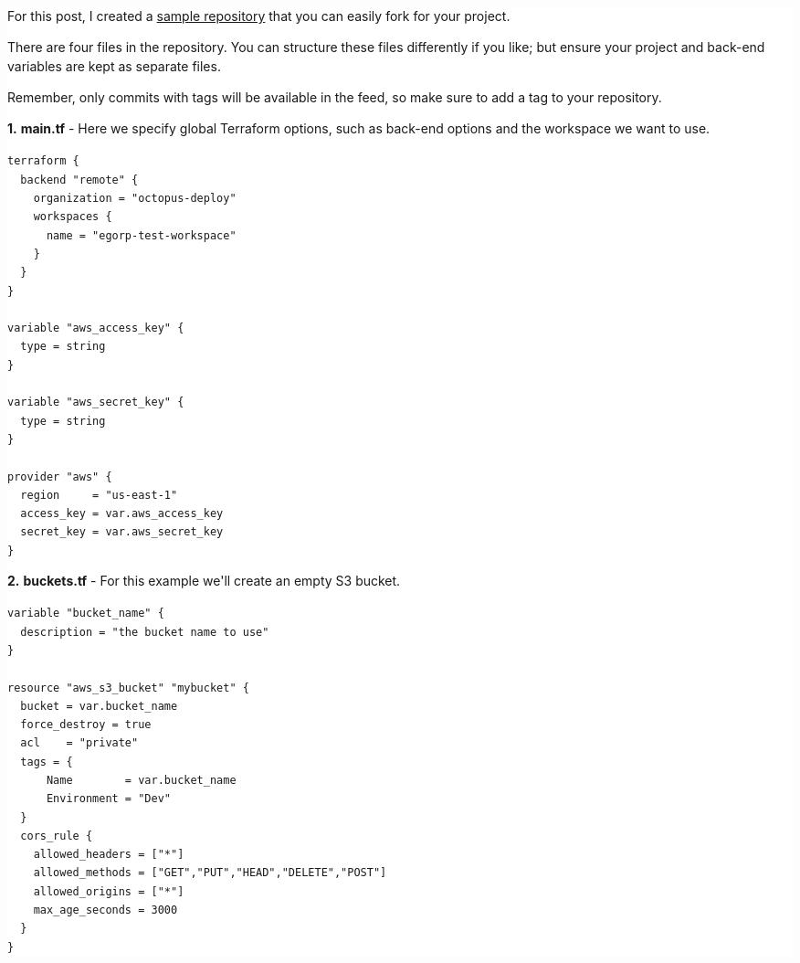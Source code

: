For this post, I created a [sample repository](https://github.com/OctopusDeploy/TerraformBackendSample) that you can easily fork for your project. 

There are four files in the repository. You can structure these files differently if you like; but ensure your project and back-end variables are kept as separate files.

Remember, only commits with tags will be available in the feed, so make sure to add a tag to your repository.

**1.** **main.tf** - Here we specify global Terraform options, such as back-end options and the workspace we want to use.

```
terraform {
  backend "remote" {
    organization = "octopus-deploy"
    workspaces {
      name = "egorp-test-workspace"
    }
  }
}

variable "aws_access_key" {
  type = string
}

variable "aws_secret_key" {
  type = string
}

provider "aws" {
  region     = "us-east-1"
  access_key = var.aws_access_key
  secret_key = var.aws_secret_key
}
```

**2.** **buckets.tf** - For this example we'll create an empty S3 bucket.

```
variable "bucket_name" {
  description = "the bucket name to use"
}

resource "aws_s3_bucket" "mybucket" {
  bucket = var.bucket_name
  force_destroy = true
  acl    = "private"
  tags = {
      Name        = var.bucket_name
      Environment = "Dev"
  }
  cors_rule {
    allowed_headers = ["*"]
    allowed_methods = ["GET","PUT","HEAD","DELETE","POST"]
    allowed_origins = ["*"]
    max_age_seconds = 3000
  }
}
```
